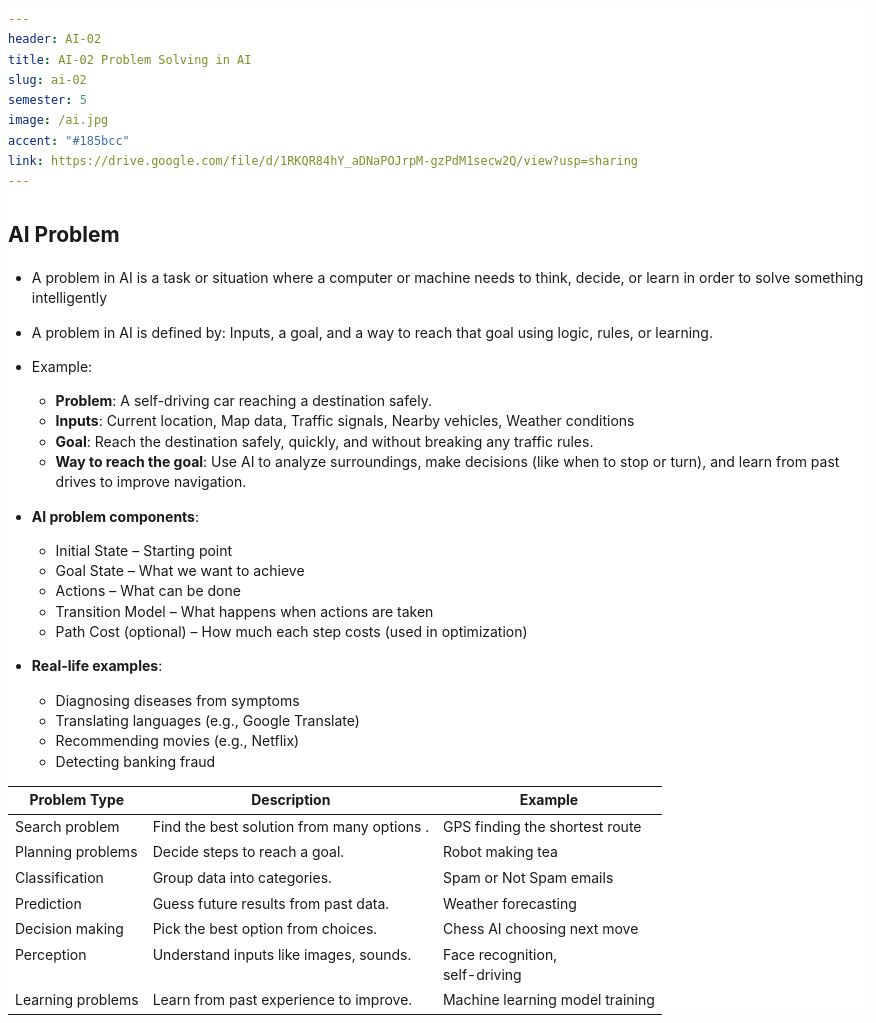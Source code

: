 ```yaml
---
header: AI-02
title: AI-02 Problem Solving in AI
slug: ai-02
semester: 5
image: /ai.jpg
accent: "#185bcc"
link: https://drive.google.com/file/d/1RKQR84hY_aDNaPOJrpM-gzPdM1secw2Q/view?usp=sharing
---
```


## AI Problem

- A problem in AI is a task or situation where a computer or machine needs to think, decide, or learn in order to solve something intelligently
- A problem in AI is defined by: Inputs, a goal, and a way to reach that goal using logic, rules, or learning.
- Example:

  - **Problem**: A self-driving car reaching a destination safely.
  - **Inputs**: Current location, Map data, Traffic signals, Nearby vehicles, Weather conditions
  - **Goal**: Reach the destination safely, quickly, and without breaking any traffic rules.
  - **Way to reach the goal**: Use AI to analyze surroundings, make decisions (like when to stop or turn), and learn from past drives to improve navigation.

- **AI problem components**:

  - Initial State – Starting point
  - Goal State – What we want to achieve
  - Actions – What can be done
  - Transition Model – What happens when actions are taken
  - Path Cost (optional) – How much each step costs (used in optimization)

- **Real-life examples**:
  - Diagnosing diseases from symptoms
  - Translating languages (e.g., Google Translate)
  - Recommending movies (e.g., Netflix)
  - Detecting banking fraud

| **Problem Type**  | **Description**                            | **Example**                       |
| ----------------- | ------------------------------------------ | --------------------------------- |
| Search problem    | Find the best solution from many options . | GPS finding the shortest route    |
| Planning problems | Decide steps to reach a goal.              | Robot making tea                  |
| Classification    | Group data into categories.                | Spam or Not Spam emails           |
| Prediction        | Guess future results from past data.       | Weather forecasting               |
| Decision making   | Pick the best option from choices.         | Chess AI choosing next move       |
| Perception        | Understand inputs like images, sounds.     | Face recognition,<br>self-driving |
| Learning problems | Learn from past experience to improve.     | Machine learning model training   |
